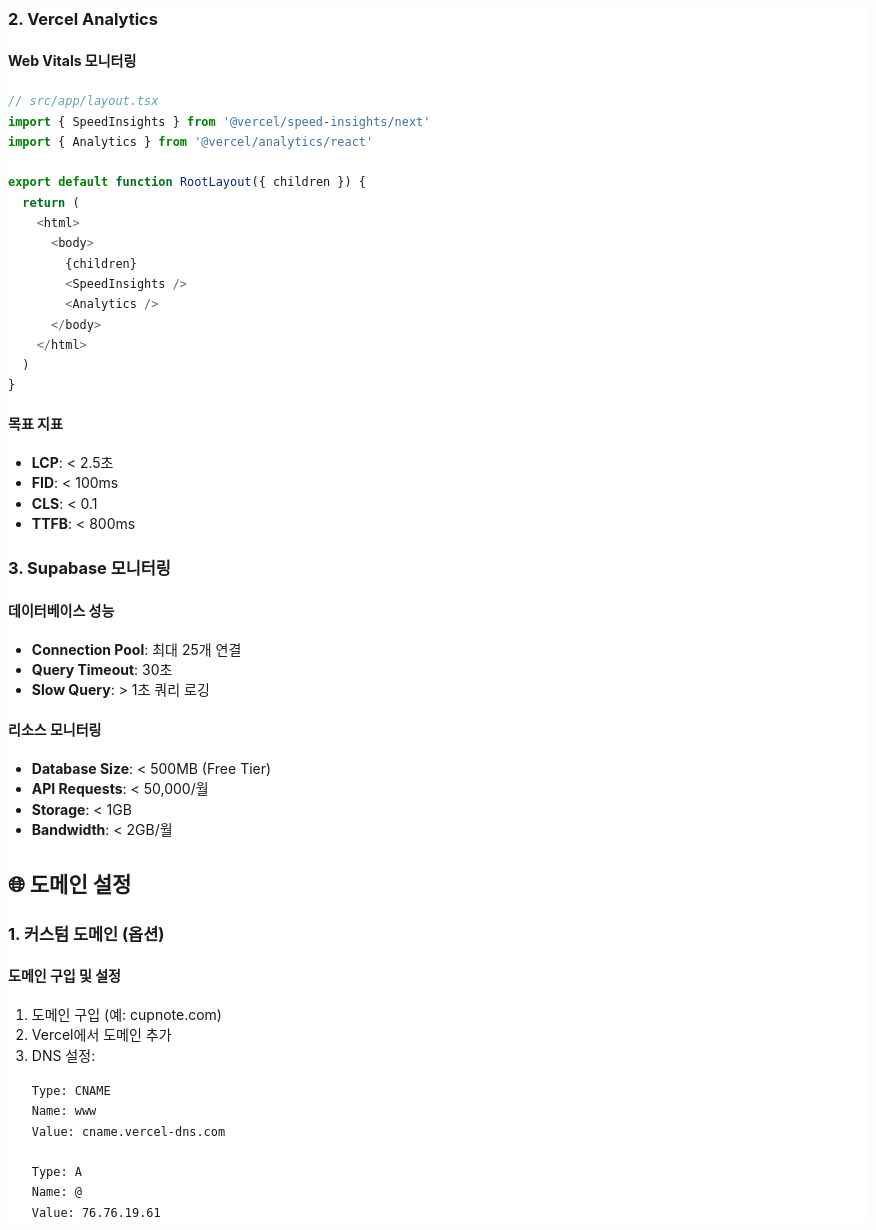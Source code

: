 ### 2. Vercel Analytics

#### Web Vitals 모니터링
```javascript
// src/app/layout.tsx
import { SpeedInsights } from '@vercel/speed-insights/next'
import { Analytics } from '@vercel/analytics/react'

export default function RootLayout({ children }) {
  return (
    <html>
      <body>
        {children}
        <SpeedInsights />
        <Analytics />
      </body>
    </html>
  )
}
```

#### 목표 지표
- **LCP**: < 2.5초
- **FID**: < 100ms  
- **CLS**: < 0.1
- **TTFB**: < 800ms

### 3. Supabase 모니터링

#### 데이터베이스 성능
- **Connection Pool**: 최대 25개 연결
- **Query Timeout**: 30초
- **Slow Query**: > 1초 쿼리 로깅

#### 리소스 모니터링
- **Database Size**: < 500MB (Free Tier)
- **API Requests**: < 50,000/월
- **Storage**: < 1GB
- **Bandwidth**: < 2GB/월

## 🌐 도메인 설정

### 1. 커스텀 도메인 (옵션)

#### 도메인 구입 및 설정
1. 도메인 구입 (예: cupnote.com)
2. Vercel에서 도메인 추가
3. DNS 설정:
   ```
   Type: CNAME
   Name: www
   Value: cname.vercel-dns.com
   
   Type: A
   Name: @
   Value: 76.76.19.61
   ```
